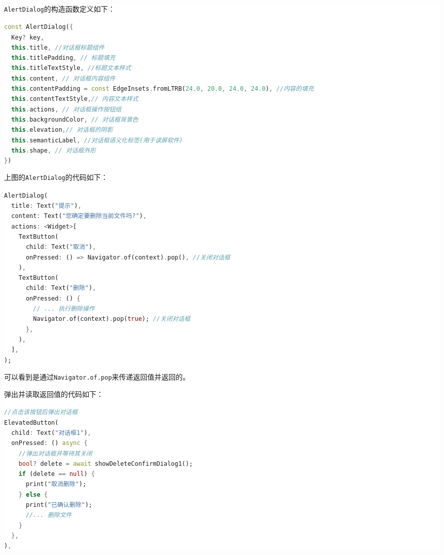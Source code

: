 `AlertDialog`的构造函数定义如下：

```dart
const AlertDialog({
  Key? key,
  this.title, //对话框标题组件
  this.titlePadding, // 标题填充
  this.titleTextStyle, //标题文本样式
  this.content, // 对话框内容组件
  this.contentPadding = const EdgeInsets.fromLTRB(24.0, 20.0, 24.0, 24.0), //内容的填充
  this.contentTextStyle,// 内容文本样式
  this.actions, // 对话框操作按钮组
  this.backgroundColor, // 对话框背景色
  this.elevation,// 对话框的阴影
  this.semanticLabel, //对话框语义化标签(用于读屏软件)
  this.shape, // 对话框外形
})
```

上图的`AlertDialog`的代码如下：

```dart
AlertDialog(
  title: Text("提示"),
  content: Text("您确定要删除当前文件吗?"),
  actions: <Widget>[
    TextButton(
      child: Text("取消"),
      onPressed: () => Navigator.of(context).pop(), //关闭对话框
    ),
    TextButton(
      child: Text("删除"),
      onPressed: () {
        // ... 执行删除操作
        Navigator.of(context).pop(true); //关闭对话框
      },
    ),
  ],
);
```

可以看到是通过`Navigator.of.pop`来传递返回值并返回的。

弹出并读取返回值的代码如下：

```dart
//点击该按钮后弹出对话框
ElevatedButton(
  child: Text("对话框1"),
  onPressed: () async {
    //弹出对话框并等待其关闭
    bool? delete = await showDeleteConfirmDialog1();
    if (delete == null) {
      print("取消删除");
    } else {
      print("已确认删除");
      //... 删除文件
    }
  },
),
```

